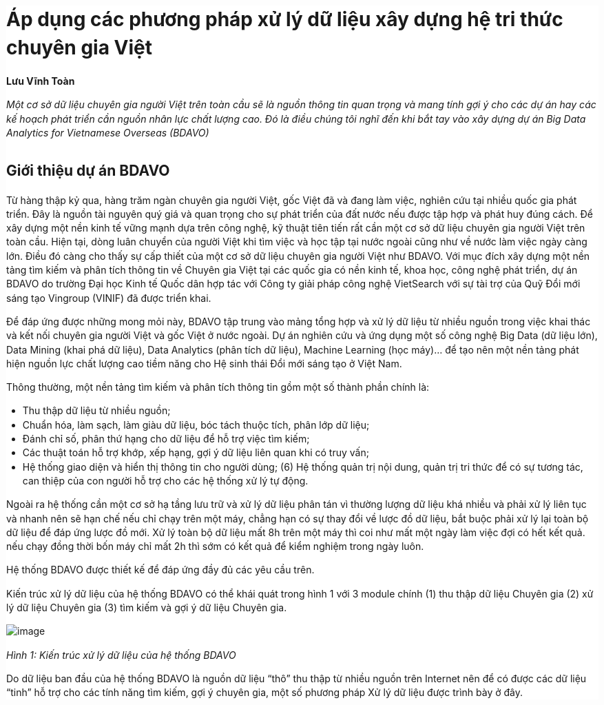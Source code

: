 # Áp dụng các phương pháp xử lý dữ liệu xây dựng hệ tri thức chuyên gia Việt

**Lưu Vĩnh Toàn**

_Một cơ sở dữ liệu chuyên gia người Việt trên toàn cầu sẽ là nguồn thông tin quan trọng và mang tính gợi ý cho các dự án hay các kế hoạch phát triển cần nguồn nhân lực chất lượng cao. Đó là điều chúng tôi nghĩ đến khi bắt tay vào xây dựng dự án Big Data Analytics for Vietnamese Overseas (BDAVO)_

## Giới thiệu dự án BDAVO

Từ hàng thập kỷ qua, hàng trăm ngàn chuyên gia người Việt, gốc Việt đã và đang làm việc, nghiên cứu tại nhiều quốc gia phát triển. Đây là nguồn tài nguyên quý giá và quan trọng cho sự phát triển của đất nước nếu được tập hợp và phát huy đúng cách. Để xây dựng một nền kinh tế vững mạnh dựa trên công nghệ, kỹ thuật tiên tiến rất cần một cơ sở dữ liệu chuyên gia người Việt trên toàn cầu. Hiện tại, dòng luân chuyển của người Việt khi tìm việc và học tập tại nước ngoài cũng như về nước làm việc ngày càng lớn. Điều đó càng cho thấy sự cấp thiết của một cơ sở dữ liệu chuyên gia người Việt như BDAVO. Với mục đích xây dựng một nền tảng tìm kiếm và phân tích thông tin về Chuyên gia Việt tại các quốc gia có nền kinh tế, khoa học, công nghệ phát triển, dự án BDAVO do trường Đại học Kinh tế Quốc dân hợp tác với Công ty giải pháp công nghệ VietSearch với sự tài trợ của Quỹ Đổi mới sáng tạo Vingroup (VINIF) đã được triển khai.

Để đáp ứng được những mong mỏi này, BDAVO tập trung vào mảng tổng hợp và xử lý dữ liệu từ nhiều nguồn trong việc khai thác và kết nối chuyên gia người Việt và gốc Việt ở nước ngoài. Dự án nghiên cứu và ứng dụng một số công nghệ Big Data (dữ liệu lớn), Data Mining (khai phá dữ liệu), Data Analytics (phân tích dữ liệu), Machine Learning (học máy)… để tạo nên một nền tảng phát hiện nguồn lực chất lượng cao tiềm năng cho Hệ sinh thái Đổi mới sáng tạo ở Việt Nam.

Thông thường, một nền tảng tìm kiếm và phân tích thông tin gồm một số thành phần chính là:  

- Thu thập dữ liệu từ nhiều nguồn;
- Chuẩn hóa, làm sạch, làm giàu dữ liệu, bóc tách thuộc tích, phân lớp dữ liệu;
- Đánh chỉ số, phân thứ hạng cho dữ liệu để hỗ trợ việc tìm kiếm;
- Các thuật toán hỗ trợ khớp, xếp hạng, gợi ý dữ liệu liên quan khi có truy vấn;
- Hệ thống giao diện và hiển thị thông tin cho người dùng; (6) Hệ thống quản trị nội dung, quản trị tri thức để có sự tương tác, can thiệp của con người hỗ trợ cho các hệ thống xử lý tự động.

Ngoài ra hệ thống cần một cơ sở hạ tầng lưu trữ và xử lý dữ liệu phân tán vì thường lượng dữ liệu khá nhiều và phải xử lý liên tục và nhanh nên sẽ hạn chế nếu chỉ chạy trên một máy, chẳng hạn có sự thay đổi về lược đồ dữ liệu, bắt buộc phải xử lý lại toàn bộ dữ liệu để đáp ứng lược đồ mới. Xử lý toàn bộ dữ liệu mất 8h trên một máy thì coi như mất một ngày làm việc đợi có hết kết quả. nếu chạy đồng thời bốn máy chỉ mất 2h thì sớm có kết quả để kiểm nghiệm trong ngày luôn.

Hệ thống BDAVO được thiết kế để đáp ứng đầy đủ các yêu cầu trên.

Kiến trúc xử lý dữ liệu của hệ thống BDAVO có thể khái quát trong hình 1 với 3 module chính (1) thu thập dữ liệu Chuyên gia (2) xử lý dữ liệu Chuyên gia (3) tìm kiếm và gợi ý dữ liệu Chuyên gia.

![image](https://github.com/user-attachments/assets/2bed5e87-c09f-467e-af20-76c767da9cbb)

_Hình 1: Kiến trúc xử lý dữ liệu của hệ thống BDAVO_

Do dữ liệu ban đầu của hệ thống BDAVO là nguồn dữ liệu “thô” thu thập từ nhiều nguồn trên Internet nên để có được các dữ liệu “tinh” hỗ trợ cho các tính năng tìm kiếm, gợi ý chuyên gia, một số phương pháp Xử lý dữ liệu được trình bày ở đây.

